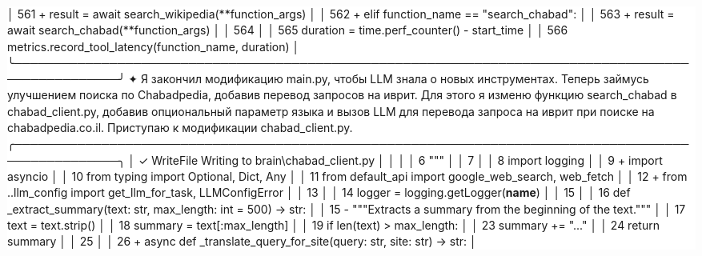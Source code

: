  │    561 +     result = await search_wikipedia(**function_args)                                     │
 │    562 + elif function_name == "search_chabad":                                                   │
 │    563 +     result = await search_chabad(**function_args)                                        │
 │    564                                                                                            │
 │    565   duration = time.perf_counter() - start_time                                              │
 │    566   metrics.record_tool_latency(function_name, duration)                                     │
 ╰───────────────────────────────────────────────────────────────────────────────────────────────────╯
✦ Я закончил модификацию main.py, чтобы LLM знала о новых инструментах. Теперь займусь улучшением поиска по
  Chabadpedia, добавив перевод запросов на иврит. Для этого я изменю функцию search_chabad в chabad_client.py,
   добавив опциональный параметр языка и вызов LLM для перевода запроса на иврит при поиске на
  chabadpedia.co.il. Приступаю к модификации chabad_client.py.
 ╭───────────────────────────────────────────────────────────────────────────────────────────────────╮
 │ ✓  WriteFile Writing to brain\chabad_client.py                                                    │
 │                                                                                                   │
 │     6   """                                                                                       │
 │     7                                                                                             │
 │     8   import logging                                                                            │
 │     9 + import asyncio                                                                            │
 │    10   from typing import Optional, Dict, Any                                                    │
 │    11   from default_api import google_web_search, web_fetch                                      │
 │    12 + from ..llm_config import get_llm_for_task, LLMConfigError                                 │
 │    13                                                                                             │
 │    14   logger = logging.getLogger(__name__)                                                      │
 │    15                                                                                             │
 │    16   def _extract_summary(text: str, max_length: int = 500) -> str:                            │
 │    15 -     """Extracts a summary from the beginning of the text."""                              │
 │    17       text = text.strip()                                                                   │
 │    18       summary = text[:max_length]                                                           │
 │    19       if len(text) > max_length:                                                            │
 │    23           summary += "..."                                                                  │
 │    24       return summary                                                                        │
 │    25                                                                                             │
 │    26 + async def _translate_query_for_site(query: str, site: str) -> str:                        │